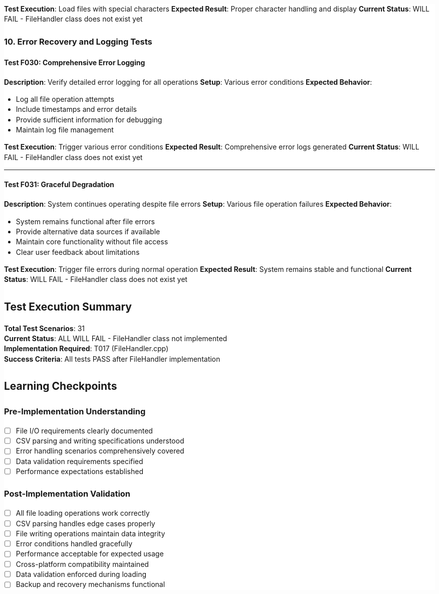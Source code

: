 **Test Execution**: Load files with special characters
**Expected Result**: Proper character handling and display
**Current Status**: WILL FAIL - FileHandler class does not exist yet

### 10. Error Recovery and Logging Tests

#### Test F030: Comprehensive Error Logging
**Description**: Verify detailed error logging for all operations
**Setup**: Various error conditions
**Expected Behavior**: 
- Log all file operation attempts
- Include timestamps and error details
- Provide sufficient information for debugging
- Maintain log file management

**Test Execution**: Trigger various error conditions
**Expected Result**: Comprehensive error logs generated
**Current Status**: WILL FAIL - FileHandler class does not exist yet

---

#### Test F031: Graceful Degradation
**Description**: System continues operating despite file errors
**Setup**: Various file operation failures
**Expected Behavior**: 
- System remains functional after file errors
- Provide alternative data sources if available
- Maintain core functionality without file access
- Clear user feedback about limitations

**Test Execution**: Trigger file errors during normal operation
**Expected Result**: System remains stable and functional
**Current Status**: WILL FAIL - FileHandler class does not exist yet

## Test Execution Summary

**Total Test Scenarios**: 31  
**Current Status**: ALL WILL FAIL - FileHandler class not implemented  
**Implementation Required**: T017 (FileHandler.cpp)  
**Success Criteria**: All tests PASS after FileHandler implementation  

## Learning Checkpoints

### Pre-Implementation Understanding
- [ ] File I/O requirements clearly documented
- [ ] CSV parsing and writing specifications understood
- [ ] Error handling scenarios comprehensively covered
- [ ] Data validation requirements specified
- [ ] Performance expectations established

### Post-Implementation Validation
- [ ] All file loading operations work correctly
- [ ] CSV parsing handles edge cases properly
- [ ] File writing operations maintain data integrity
- [ ] Error conditions handled gracefully
- [ ] Performance acceptable for expected usage
- [ ] Cross-platform compatibility maintained
- [ ] Data validation enforced during loading
- [ ] Backup and recovery mechanisms functional
